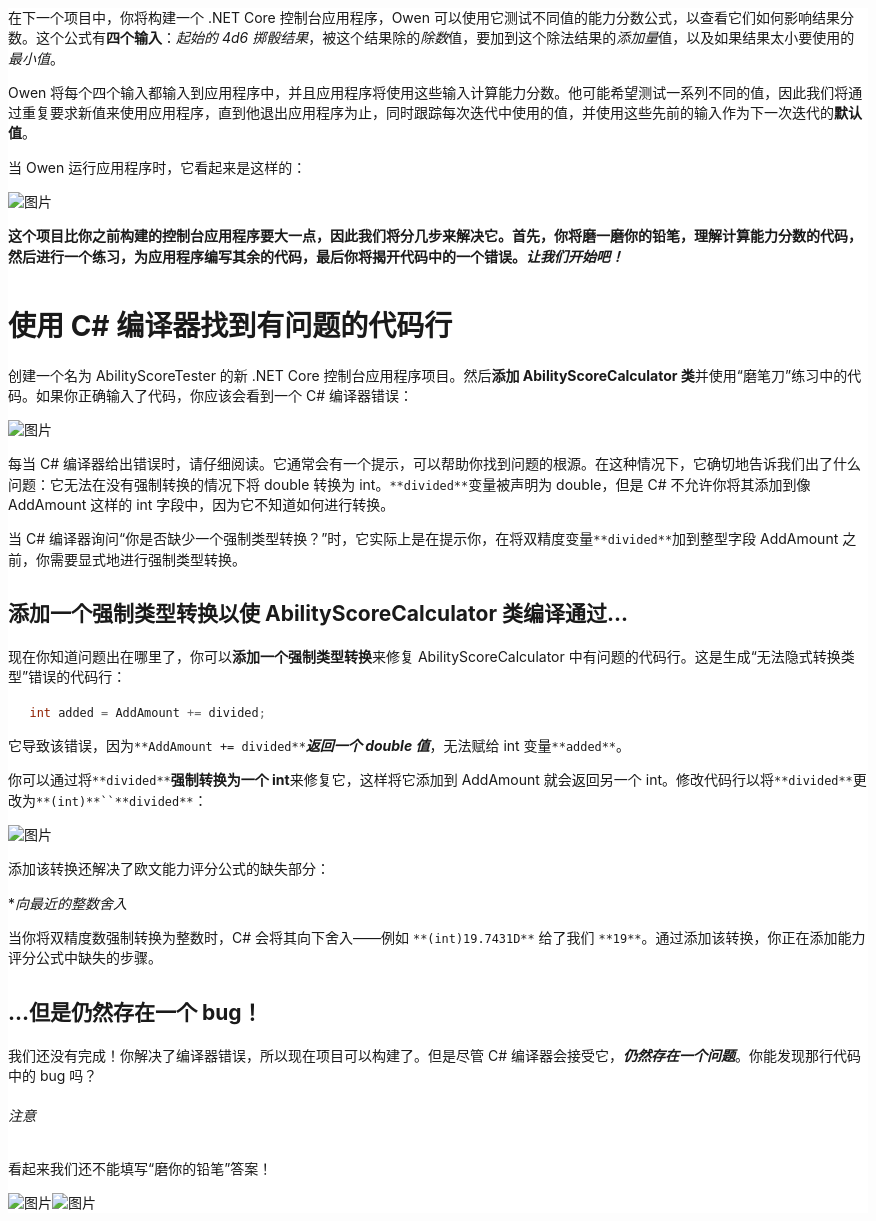 在下一个项目中，你将构建一个 .NET Core 控制台应用程序，Owen 可以使用它测试不同值的能力分数公式，以查看它们如何影响结果分数。这个公式有**四个输入**：*起始的 4d6 掷骰结果*，被这个结果除的*除数*值，要加到这个除法结果的*添加量*值，以及如果结果太小要使用的*最小值*。

Owen 将每个四个输入都输入到应用程序中，并且应用程序将使用这些输入计算能力分数。他可能希望测试一系列不同的值，因此我们将通过重复要求新值来使用应用程序，直到他退出应用程序为止，同时跟踪每次迭代中使用的值，并使用这些先前的输入作为下一次迭代的**默认值**。

当 Owen 运行应用程序时，它看起来是这样的：

![图片](img/176fig01.png)

**这个项目比你之前构建的控制台应用程序要大一点，因此我们将分几步来解决它。首先，你将磨一磨你的铅笔，理解计算能力分数的代码，然后进行一个练习，为应用程序编写其余的代码，最后你将揭开代码中的一个错误。*让我们开始吧！***

# 使用 C# 编译器找到有问题的代码行

创建一个名为 AbilityScoreTester 的新 .NET Core 控制台应用程序项目。然后**添加 AbilityScoreCalculator 类**并使用“磨笔刀”练习中的代码。如果你正确输入了代码，你应该会看到一个 C# 编译器错误：

![图片](img/178fig01.png)

每当 C# 编译器给出错误时，请仔细阅读。它通常会有一个提示，可以帮助你找到问题的根源。在这种情况下，它确切地告诉我们出了什么问题：它无法在没有强制转换的情况下将 double 转换为 int。`**divided**`变量被声明为 double，但是 C# 不允许你将其添加到像 AddAmount 这样的 int 字段中，因为它不知道如何进行转换。

当 C# 编译器询问“你是否缺少一个强制类型转换？”时，它实际上是在提示你，在将双精度变量`**divided**`加到整型字段 AddAmount 之前，你需要显式地进行强制类型转换。

## 添加一个强制类型转换以使 AbilityScoreCalculator 类编译通过...

现在你知道问题出在哪里了，你可以**添加一个强制类型转换**来修复 AbilityScoreCalculator 中有问题的代码行。这是生成“无法隐式转换类型”错误的代码行：

```cs
   int added = AddAmount += divided;
```

它导致该错误，因为`**AddAmount += divided**`***返回一个 double 值***，无法赋给 int 变量`**added**`。

你可以通过将`**divided**`**强制转换为一个 int**来修复它，这样将它添加到 AddAmount 就会返回另一个 int。修改代码行以将`**divided**`更改为`**(int)**``**divided**`：

![图片](img/178fig02.png)

添加该转换还解决了欧文能力评分公式的缺失部分：

**向最近的整数舍入*

当你将双精度数强制转换为整数时，C# 会将其向下舍入——例如 `**(int)19.7431D**` 给了我们 `**19**`。通过添加该转换，你正在添加能力评分公式中缺失的步骤。

## …但是仍然存在一个 bug！

我们还没有完成！你解决了编译器错误，所以现在项目可以构建了。但是尽管 C# 编译器会接受它，***仍然存在一个问题***。你能发现那行代码中的 bug 吗？

###### 注意

看起来我们还不能填写“磨你的铅笔”答案！

![图片](img/180fig02.png)![图片](img/181fig01.png)
